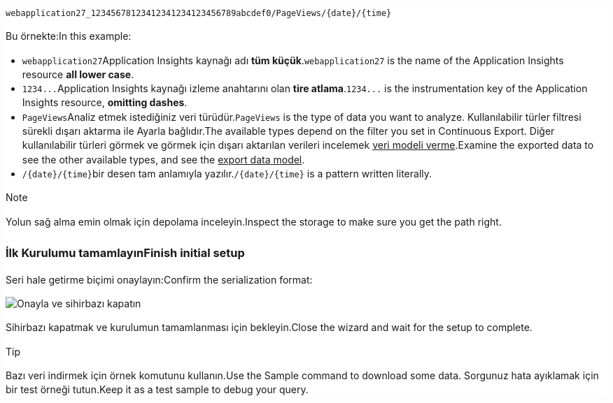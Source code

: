     webapplication27_12345678123412341234123456789abcdef0/PageViews/{date}/{time}

<span data-ttu-id="a6b80-154">Bu örnekte:</span><span class="sxs-lookup"><span data-stu-id="a6b80-154">In this example:</span></span>

* <span data-ttu-id="a6b80-155">`webapplication27`Application Insights kaynağı adı **tüm küçük**.</span><span class="sxs-lookup"><span data-stu-id="a6b80-155">`webapplication27` is the name of the Application Insights resource **all lower case**.</span></span>
* <span data-ttu-id="a6b80-156">`1234...`Application Insights kaynağı izleme anahtarını olan **tire atlama**.</span><span class="sxs-lookup"><span data-stu-id="a6b80-156">`1234...` is the instrumentation key of the Application Insights resource, **omitting dashes**.</span></span> 
* <span data-ttu-id="a6b80-157">`PageViews`Analiz etmek istediğiniz veri türüdür.</span><span class="sxs-lookup"><span data-stu-id="a6b80-157">`PageViews` is the type of data you want to analyze.</span></span> <span data-ttu-id="a6b80-158">Kullanılabilir türler filtresi sürekli dışarı aktarma ile Ayarla bağlıdır.</span><span class="sxs-lookup"><span data-stu-id="a6b80-158">The available types depend on the filter you set in Continuous Export.</span></span> <span data-ttu-id="a6b80-159">Diğer kullanılabilir türleri görmek ve görmek için dışarı aktarılan verileri incelemek [veri modeli verme](app-insights-export-data-model.md).</span><span class="sxs-lookup"><span data-stu-id="a6b80-159">Examine the exported data to see the other available types, and see the [export data model](app-insights-export-data-model.md).</span></span>
* <span data-ttu-id="a6b80-160">`/{date}/{time}`bir desen tam anlamıyla yazılır.</span><span class="sxs-lookup"><span data-stu-id="a6b80-160">`/{date}/{time}` is a pattern written literally.</span></span>

> [!NOTE]
> <span data-ttu-id="a6b80-161">Yolun sağ alma emin olmak için depolama inceleyin.</span><span class="sxs-lookup"><span data-stu-id="a6b80-161">Inspect the storage to make sure you get the path right.</span></span>
> 
> 

### <a name="finish-initial-setup"></a><span data-ttu-id="a6b80-162">İlk Kurulumu tamamlayın</span><span class="sxs-lookup"><span data-stu-id="a6b80-162">Finish initial setup</span></span>
<span data-ttu-id="a6b80-163">Seri hale getirme biçimi onaylayın:</span><span class="sxs-lookup"><span data-stu-id="a6b80-163">Confirm the serialization format:</span></span>

![Onayla ve sihirbazı kapatın](./media/app-insights-export-stream-analytics/150.png)

<span data-ttu-id="a6b80-165">Sihirbazı kapatmak ve kurulumun tamamlanması için bekleyin.</span><span class="sxs-lookup"><span data-stu-id="a6b80-165">Close the wizard and wait for the setup to complete.</span></span>

> [!TIP]
> <span data-ttu-id="a6b80-166">Bazı veri indirmek için örnek komutunu kullanın.</span><span class="sxs-lookup"><span data-stu-id="a6b80-166">Use the Sample command to download some data.</span></span> <span data-ttu-id="a6b80-167">Sorgunuz hata ayıklamak için bir test örneği tutun.</span><span class="sxs-lookup"><span data-stu-id="a6b80-167">Keep it as a test sample to debug your query.</span></span>
> 
> 

